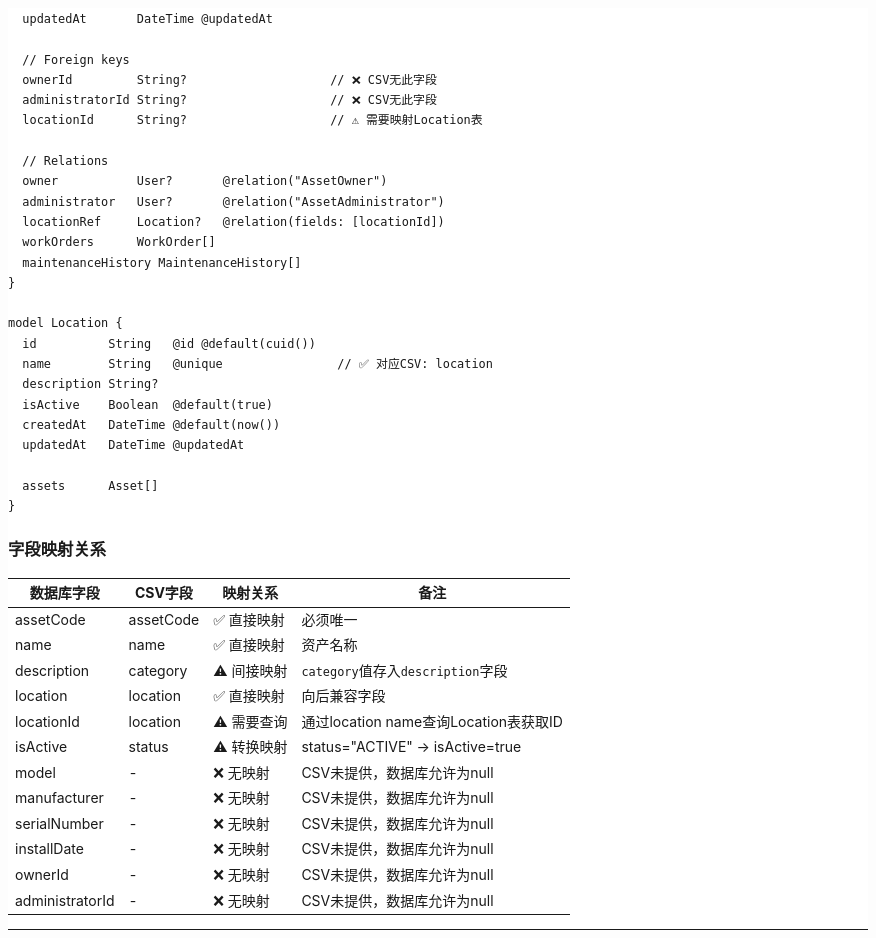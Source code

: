 ```prisma
  updatedAt       DateTime @updatedAt

  // Foreign keys
  ownerId         String?                    // ❌ CSV无此字段
  administratorId String?                    // ❌ CSV无此字段
  locationId      String?                    // ⚠️ 需要映射Location表

  // Relations
  owner           User?       @relation("AssetOwner")
  administrator   User?       @relation("AssetAdministrator")
  locationRef     Location?   @relation(fields: [locationId])
  workOrders      WorkOrder[]
  maintenanceHistory MaintenanceHistory[]
}

model Location {
  id          String   @id @default(cuid())
  name        String   @unique                // ✅ 对应CSV: location
  description String?
  isActive    Boolean  @default(true)
  createdAt   DateTime @default(now())
  updatedAt   DateTime @updatedAt

  assets      Asset[]
}
```

### 字段映射关系

| 数据库字段 | CSV字段 | 映射关系 | 备注 |
|-----------|---------|----------|------|
| assetCode | assetCode | ✅ 直接映射 | 必须唯一 |
| name | name | ✅ 直接映射 | 资产名称 |
| description | category | ⚠️ 间接映射 | `category`值存入`description`字段 |
| location | location | ✅ 直接映射 | 向后兼容字段 |
| locationId | location | ⚠️ 需要查询 | 通过location name查询Location表获取ID |
| isActive | status | ⚠️ 转换映射 | status="ACTIVE" → isActive=true |
| model | - | ❌ 无映射 | CSV未提供，数据库允许为null |
| manufacturer | - | ❌ 无映射 | CSV未提供，数据库允许为null |
| serialNumber | - | ❌ 无映射 | CSV未提供，数据库允许为null |
| installDate | - | ❌ 无映射 | CSV未提供，数据库允许为null |
| ownerId | - | ❌ 无映射 | CSV未提供，数据库允许为null |
| administratorId | - | ❌ 无映射 | CSV未提供，数据库允许为null |

---